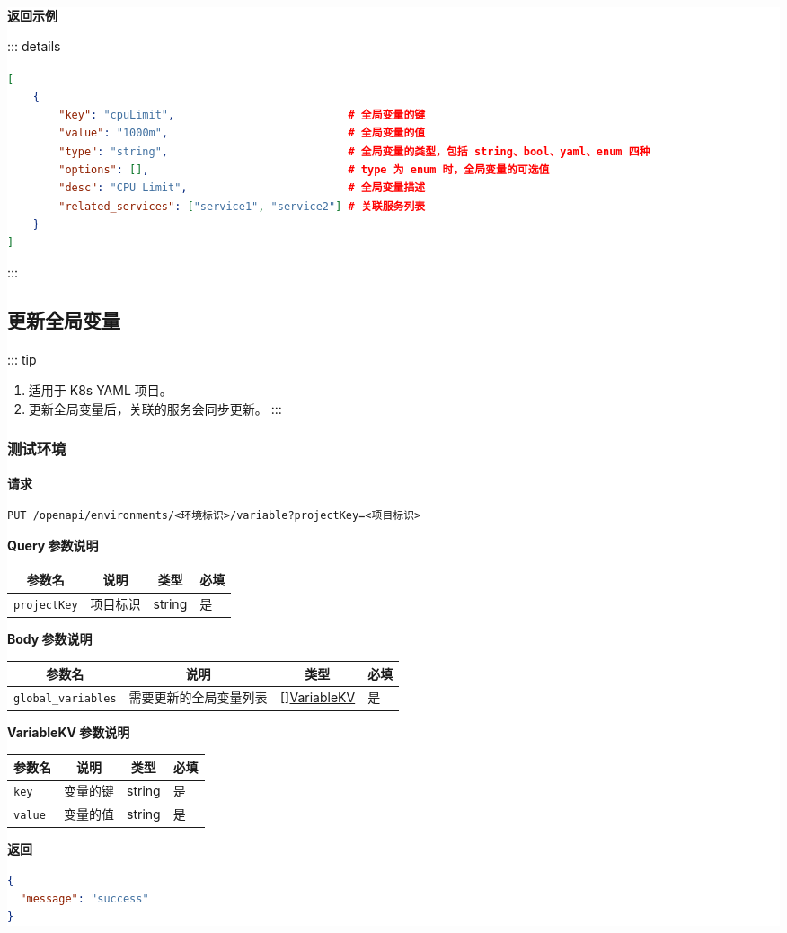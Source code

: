 **返回示例**

::: details
```json
[
    {
        "key": "cpuLimit",                           # 全局变量的键
        "value": "1000m",                            # 全局变量的值
        "type": "string",                            # 全局变量的类型，包括 string、bool、yaml、enum 四种
        "options": [],                               # type 为 enum 时，全局变量的可选值
        "desc": "CPU Limit",                         # 全局变量描述
        "related_services": ["service1", "service2"] # 关联服务列表
    }
]
```
:::

## 更新全局变量
::: tip
1. 适用于 K8s YAML 项目。
2. 更新全局变量后，关联的服务会同步更新。
:::

### 测试环境

**请求**

```
PUT /openapi/environments/<环境标识>/variable?projectKey=<项目标识>
```

**Query 参数说明**

|参数名|说明|类型|必填|
|----------------|-------------------|---|---|
|`projectKey` |项目标识| string|是|

**Body 参数说明**

|参数名|说明|类型|必填|
|----------------|-------------------|---|---|
|`global_variables` |需要更新的全局变量列表|[][VariableKV](#VariableKV-参数说明)|是|

**VariableKV 参数说明**

|参数名|说明|类型|必填|
|----------------|-------------------|---|---|
|`key` |变量的键|string|是|
|`value` |变量的值|string|是|

**返回**

```json
{
  "message": "success"
}
```
